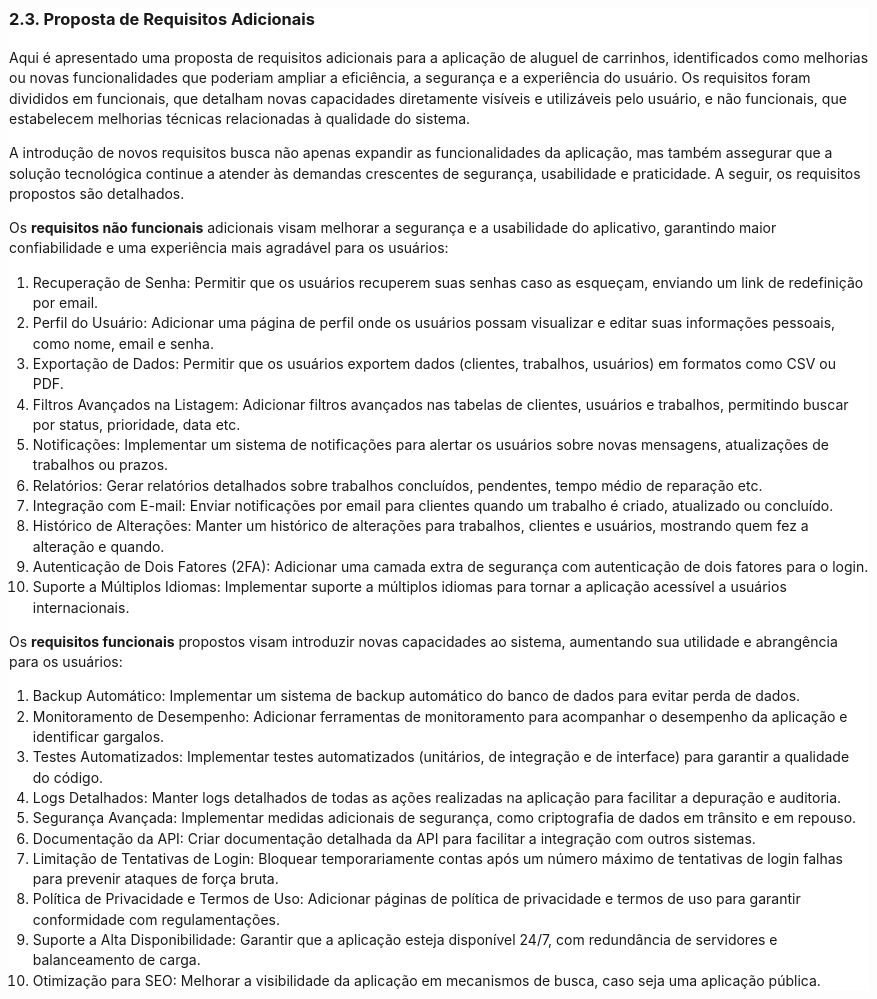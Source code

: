### 2.3. Proposta de Requisitos Adicionais

Aqui é apresentado uma proposta de requisitos adicionais para a aplicação de aluguel de carrinhos, identificados como melhorias ou novas funcionalidades que poderiam ampliar a eficiência, a segurança e a experiência do usuário. Os requisitos foram divididos em funcionais, que detalham novas capacidades diretamente visíveis e utilizáveis pelo usuário, e não funcionais, que estabelecem melhorias técnicas relacionadas à qualidade do sistema.

A introdução de novos requisitos busca não apenas expandir as funcionalidades da aplicação, mas também assegurar que a solução tecnológica continue a atender às demandas crescentes de segurança, usabilidade e praticidade. A seguir, os requisitos propostos são detalhados.

Os **requisitos não funcionais** adicionais visam melhorar a segurança e a usabilidade do aplicativo, garantindo maior confiabilidade e uma experiência mais agradável para os usuários:

1.	Recuperação de Senha: Permitir que os usuários recuperem suas senhas caso as esqueçam, enviando um link de redefinição por email.
2.	Perfil do Usuário: Adicionar uma página de perfil onde os usuários possam visualizar e editar suas informações pessoais, como nome, email e senha.
3.	Exportação de Dados: Permitir que os usuários exportem dados (clientes, trabalhos, usuários) em formatos como CSV ou PDF.
4.	Filtros Avançados na Listagem: Adicionar filtros avançados nas tabelas de clientes, usuários e trabalhos, permitindo buscar por status, prioridade, data etc.
5.	Notificações: Implementar um sistema de notificações para alertar os usuários sobre novas mensagens, atualizações de trabalhos ou prazos.
6.	Relatórios: Gerar relatórios detalhados sobre trabalhos concluídos, pendentes, tempo médio de reparação etc.
7.	Integração com E-mail: Enviar notificações por email para clientes quando um trabalho é criado, atualizado ou concluído.
8.	Histórico de Alterações: Manter um histórico de alterações para trabalhos, clientes e usuários, mostrando quem fez a alteração e quando.
9.	Autenticação de Dois Fatores (2FA): Adicionar uma camada extra de segurança com autenticação de dois fatores para o login.
10.	Suporte a Múltiplos Idiomas: Implementar suporte a múltiplos idiomas para tornar a aplicação acessível a usuários internacionais.

Os **requisitos funcionais** propostos visam introduzir novas capacidades ao sistema, aumentando sua utilidade e abrangência para os usuários:

1.	Backup Automático: Implementar um sistema de backup automático do banco de dados para evitar perda de dados.
2.	Monitoramento de Desempenho: Adicionar ferramentas de monitoramento para acompanhar o desempenho da aplicação e identificar gargalos.
3.	Testes Automatizados: Implementar testes automatizados (unitários, de integração e de interface) para garantir a qualidade do código.
4.	Logs Detalhados: Manter logs detalhados de todas as ações realizadas na aplicação para facilitar a depuração e auditoria.
5.	Segurança Avançada: Implementar medidas adicionais de segurança, como criptografia de dados em trânsito e em repouso.
6.	Documentação da API: Criar documentação detalhada da API para facilitar a integração com outros sistemas.
7.	Limitação de Tentativas de Login: Bloquear temporariamente contas após um número máximo de tentativas de login falhas para prevenir ataques de força bruta.
8.	Política de Privacidade e Termos de Uso: Adicionar páginas de política de privacidade e termos de uso para garantir conformidade com regulamentações.
9.	Suporte a Alta Disponibilidade: Garantir que a aplicação esteja disponível 24/7, com redundância de servidores e balanceamento de carga.
10.	Otimização para SEO: Melhorar a visibilidade da aplicação em mecanismos de busca, caso seja uma aplicação pública.
